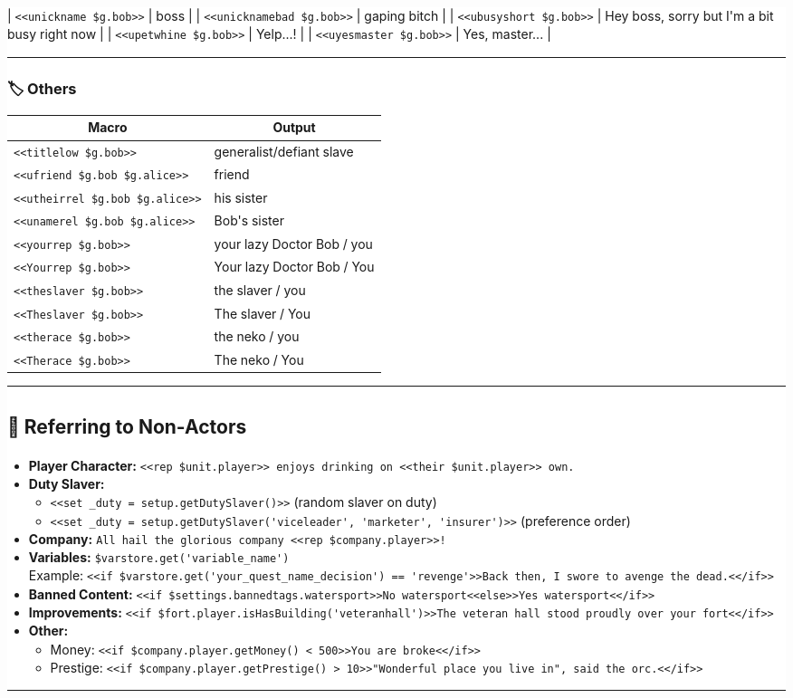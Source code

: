 | `<<unickname $g.bob>>` | boss |
| `<<unicknamebad $g.bob>>` | gaping bitch |
| `<<ubusyshort $g.bob>>` | Hey boss, sorry but I'm a bit busy right now |
| `<<upetwhine $g.bob>>` | Yelp...! |
| `<<uyesmaster $g.bob>>` | Yes, master... |

---

### 🏷️ Others

| Macro | Output |
|-------|--------|
| `<<titlelow $g.bob>>` | generalist/defiant slave |
| `<<ufriend $g.bob $g.alice>>` | friend |
| `<<utheirrel $g.bob $g.alice>>` | his sister |
| `<<unamerel $g.bob $g.alice>>` | Bob's sister |
| `<<yourrep $g.bob>>` | your lazy Doctor Bob / you |
| `<<Yourrep $g.bob>>` | Your lazy Doctor Bob / You |
| `<<theslaver $g.bob>>` | the slaver / you |
| `<<Theslaver $g.bob>>` | The slaver / You |
| `<<therace $g.bob>>` | the neko / you |
| `<<Therace $g.bob>>` | The neko / You |

---

## 👤 Referring to Non-Actors

- **Player Character:** `<<rep $unit.player>> enjoys drinking on <<their $unit.player>> own.`
- **Duty Slaver:**
  - `<<set _duty = setup.getDutySlaver()>>` (random slaver on duty)
  - `<<set _duty = setup.getDutySlaver('viceleader', 'marketer', 'insurer')>>` (preference order)
- **Company:** `All hail the glorious company <<rep $company.player>>!`
- **Variables:** `$varstore.get('variable_name')`  
  Example: `<<if $varstore.get('your_quest_name_decision') == 'revenge'>>Back then, I swore to avenge the dead.<</if>>`
- **Banned Content:** `<<if $settings.bannedtags.watersport>>No watersport<<else>>Yes watersport<</if>>`
- **Improvements:** `<<if $fort.player.isHasBuilding('veteranhall')>>The veteran hall stood proudly over your fort<</if>>`
- **Other:**
  - Money: `<<if $company.player.getMoney() < 500>>You are broke<</if>>`
  - Prestige: `<<if $company.player.getPrestige() > 10>>"Wonderful place you live in", said the orc.<</if>>`

---